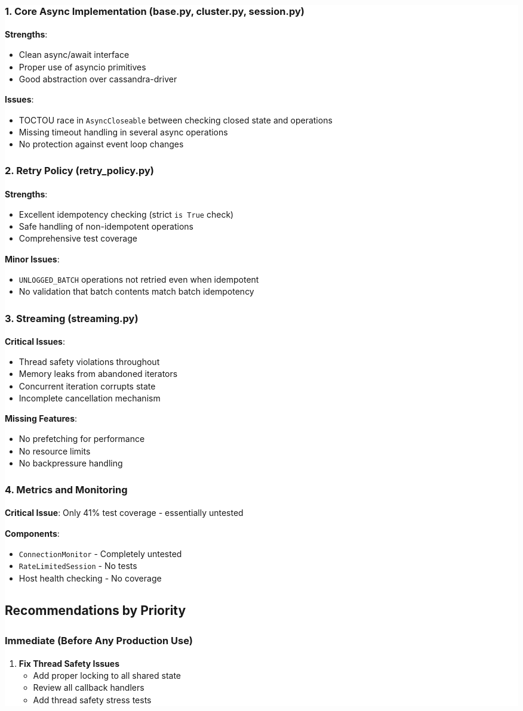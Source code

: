 ### 1. Core Async Implementation (base.py, cluster.py, session.py)

**Strengths**:
- Clean async/await interface
- Proper use of asyncio primitives
- Good abstraction over cassandra-driver

**Issues**:
- TOCTOU race in `AsyncCloseable` between checking closed state and operations
- Missing timeout handling in several async operations
- No protection against event loop changes

### 2. Retry Policy (retry_policy.py)

**Strengths**:
- Excellent idempotency checking (strict `is True` check)
- Safe handling of non-idempotent operations
- Comprehensive test coverage

**Minor Issues**:
- `UNLOGGED_BATCH` operations not retried even when idempotent
- No validation that batch contents match batch idempotency

### 3. Streaming (streaming.py)

**Critical Issues**:
- Thread safety violations throughout
- Memory leaks from abandoned iterators
- Concurrent iteration corrupts state
- Incomplete cancellation mechanism

**Missing Features**:
- No prefetching for performance
- No resource limits
- No backpressure handling

### 4. Metrics and Monitoring

**Critical Issue**: Only 41% test coverage - essentially untested

**Components**:
- `ConnectionMonitor` - Completely untested
- `RateLimitedSession` - No tests
- Host health checking - No coverage

## Recommendations by Priority

### Immediate (Before Any Production Use)

1. **Fix Thread Safety Issues**
   - Add proper locking to all shared state
   - Review all callback handlers
   - Add thread safety stress tests
